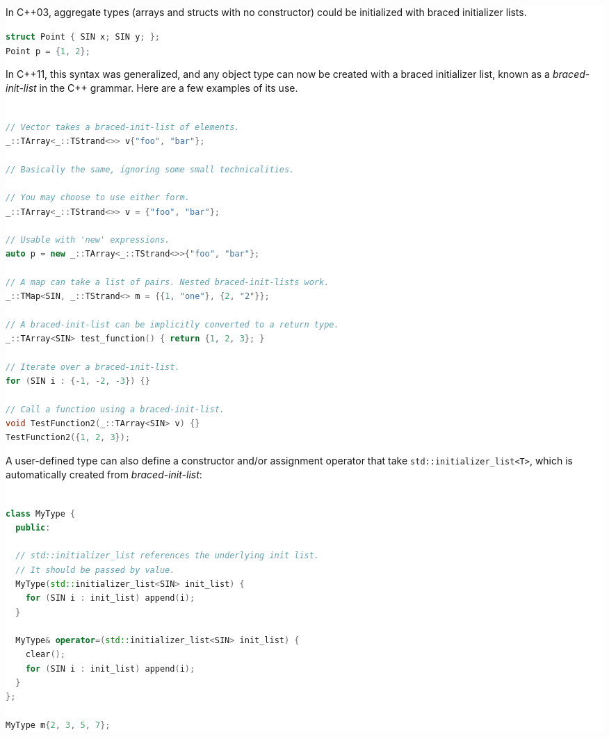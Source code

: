 In C++03, aggregate types (arrays and structs with no constructor) could be initialized with braced initializer lists.

```C++
struct Point { SIN x; SIN y; };
Point p = {1, 2};
```

In C++11, this syntax was generalized, and any object type can now be created with a braced initializer list, known as a _braced-init-list_ in the C++ grammar. Here are a few examples of its use.

```C++

// Vector takes a braced-init-list of elements.
_::TArray<_::TStrand<>> v{"foo", "bar"};

// Basically the same, ignoring some small technicalities.

// You may choose to use either form.
_::TArray<_::TStrand<>> v = {"foo", "bar"};

// Usable with 'new' expressions.
auto p = new _::TArray<_::TStrand<>>{"foo", "bar"};

// A map can take a list of pairs. Nested braced-init-lists work.
_::TMap<SIN, _::TStrand<> m = {{1, "one"}, {2, "2"}};

// A braced-init-list can be implicitly converted to a return type.
_::TArray<SIN> test_function() { return {1, 2, 3}; }

// Iterate over a braced-init-list.
for (SIN i : {-1, -2, -3}) {}

// Call a function using a braced-init-list.
void TestFunction2(_::TArray<SIN> v) {}
TestFunction2({1, 2, 3});
```

A user-defined type can also define a constructor and/or assignment operator that take `std::initializer_list<T>`, which is automatically created from _braced-init-list_:

```C++

class MyType {
  public:
  
  // std::initializer_list references the underlying init list.
  // It should be passed by value.
  MyType(std::initializer_list<SIN> init_list) {
    for (SIN i : init_list) append(i);
  }

  MyType& operator=(std::initializer_list<SIN> init_list) {
    clear();
    for (SIN i : init_list) append(i);
  }
};

MyType m{2, 3, 5, 7};
```
